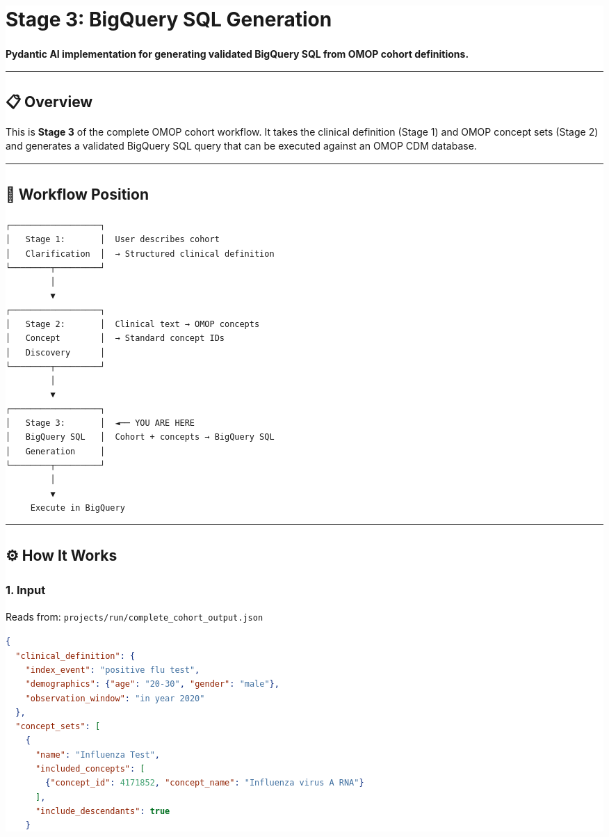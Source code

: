 # Stage 3: BigQuery SQL Generation

**Pydantic AI implementation for generating validated BigQuery SQL from OMOP cohort definitions.**

---

## 📋 Overview

This is **Stage 3** of the complete OMOP cohort workflow. It takes the clinical definition (Stage 1) and OMOP concept sets (Stage 2) and generates a validated BigQuery SQL query that can be executed against an OMOP CDM database.

---

## 🔄 Workflow Position

```
┌──────────────────┐
│   Stage 1:       │  User describes cohort
│   Clarification  │  → Structured clinical definition
└────────┬─────────┘
         │
         ▼
┌──────────────────┐
│   Stage 2:       │  Clinical text → OMOP concepts
│   Concept        │  → Standard concept IDs
│   Discovery      │
└────────┬─────────┘
         │
         ▼
┌──────────────────┐
│   Stage 3:       │  ◄── YOU ARE HERE
│   BigQuery SQL   │  Cohort + concepts → BigQuery SQL
│   Generation     │
└────────┬─────────┘
         │
         ▼
     Execute in BigQuery
```

---

## ⚙️ How It Works

### 1. **Input**

Reads from: `projects/run/complete_cohort_output.json`

```json
{
  "clinical_definition": {
    "index_event": "positive flu test",
    "demographics": {"age": "20-30", "gender": "male"},
    "observation_window": "in year 2020"
  },
  "concept_sets": [
    {
      "name": "Influenza Test",
      "included_concepts": [
        {"concept_id": 4171852, "concept_name": "Influenza virus A RNA"}
      ],
      "include_descendants": true
    }
```